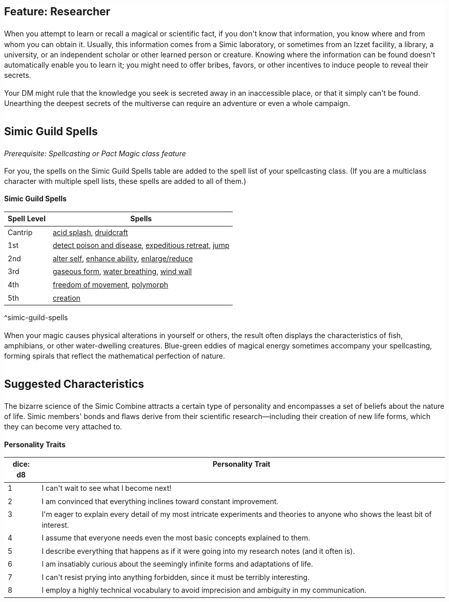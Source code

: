## Feature: Researcher

When you attempt to learn or recall a magical or scientific fact, if you don't know that information, you know where and from whom you can obtain it. Usually, this information comes from a Simic laboratory, or sometimes from an Izzet facility, a library, a university, or an independent scholar or other learned person or creature. Knowing where the information can be found doesn't automatically enable you to learn it; you might need to offer bribes, favors, or other incentives to induce people to reveal their secrets.

Your DM might rule that the knowledge you seek is secreted away in an inaccessible place, or that it simply can't be found. Unearthing the deepest secrets of the multiverse can require an adventure or even a whole campaign.

## Simic Guild Spells

*Prerequisite: Spellcasting or Pact Magic class feature*

For you, the spells on the Simic Guild Spells table are added to the spell list of your spellcasting class. (If you are a multiclass character with multiple spell lists, these spells are added to all of them.)

**Simic Guild Spells**

| Spell Level | Spells |
|-------------|--------|
| Cantrip | [acid splash](compendium/spells/acid-splash.md), [druidcraft](compendium/spells/druidcraft.md) |
| 1st | [detect poison and disease](compendium/spells/detect-poison-and-disease.md), [expeditious retreat](compendium/spells/expeditious-retreat.md), [jump](compendium/spells/jump.md) |
| 2nd | [alter self](compendium/spells/alter-self.md), [enhance ability](compendium/spells/enhance-ability.md), [enlarge/reduce](compendium/spells/enlarge-reduce.md) |
| 3rd | [gaseous form](compendium/spells/gaseous-form.md), [water breathing](compendium/spells/water-breathing.md), [wind wall](compendium/spells/wind-wall.md) |
| 4th | [freedom of movement](compendium/spells/freedom-of-movement.md), [polymorph](compendium/spells/polymorph.md) |
| 5th | [creation](compendium/spells/creation.md) |
^simic-guild-spells

When your magic causes physical alterations in yourself or others, the result often displays the characteristics of fish, amphibians, or other water-dwelling creatures. Blue-green eddies of magical energy sometimes accompany your spellcasting, forming spirals that reflect the mathematical perfection of nature.

## Suggested Characteristics

The bizarre science of the Simic Combine attracts a certain type of personality and encompasses a set of beliefs about the nature of life. Simic members' bonds and flaws derive from their scientific research—including their creation of new life forms, which they can become very attached to.

**Personality Traits**

| dice: d8 | Personality Trait |
|----------|-------------------|
| 1 | I can't wait to see what I become next! |
| 2 | I am convinced that everything inclines toward constant improvement. |
| 3 | I'm eager to explain every detail of my most intricate experiments and theories to anyone who shows the least bit of interest. |
| 4 | I assume that everyone needs even the most basic concepts explained to them. |
| 5 | I describe everything that happens as if it were going into my research notes (and it often is). |
| 6 | I am insatiably curious about the seemingly infinite forms and adaptations of life. |
| 7 | I can't resist prying into anything forbidden, since it must be terribly interesting. |
| 8 | I employ a highly technical vocabulary to avoid imprecision and ambiguity in my communication. |